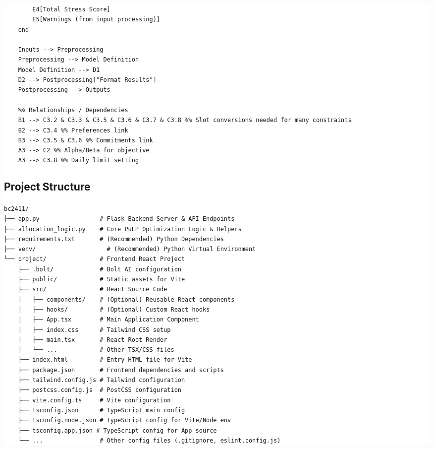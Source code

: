 ```mermaid
        E4[Total Stress Score]
        E5[Warnings (from input processing)]
    end

    Inputs --> Preprocessing
    Preprocessing --> Model Definition
    Model Definition --> D1
    D2 --> Postprocessing["Format Results"]
    Postprocessing --> Outputs

    %% Relationships / Dependencies
    B1 --> C3.2 & C3.3 & C3.5 & C3.6 & C3.7 & C3.8 %% Slot conversions needed for many constraints
    B2 --> C3.4 %% Preferences link
    B3 --> C3.5 & C3.6 %% Commitments link
    A3 --> C2 %% Alpha/Beta for objective
    A3 --> C3.8 %% Daily limit setting
```

## Project Structure

```
bc2411/
├── app.py                 # Flask Backend Server & API Endpoints
├── allocation_logic.py    # Core PuLP Optimization Logic & Helpers
├── requirements.txt       # (Recommended) Python Dependencies
├── venv/                    # (Recommended) Python Virtual Environment
└── project/               # Frontend React Project
    ├── .bolt/             # Bolt AI configuration
    ├── public/            # Static assets for Vite
    ├── src/               # React Source Code
    │   ├── components/    # (Optional) Reusable React components
    │   ├── hooks/         # (Optional) Custom React hooks
    │   ├── App.tsx        # Main Application Component
    │   ├── index.css      # Tailwind CSS setup
    │   ├── main.tsx       # React Root Render
    │   └── ...            # Other TSX/CSS files
    ├── index.html         # Entry HTML file for Vite
    ├── package.json       # Frontend dependencies and scripts
    ├── tailwind.config.js # Tailwind configuration
    ├── postcss.config.js  # PostCSS configuration
    ├── vite.config.ts     # Vite configuration
    ├── tsconfig.json      # TypeScript main config
    ├── tsconfig.node.json # TypeScript config for Vite/Node env
    ├── tsconfig.app.json # TypeScript config for App source
    └── ...                # Other config files (.gitignore, eslint.config.js)
```
